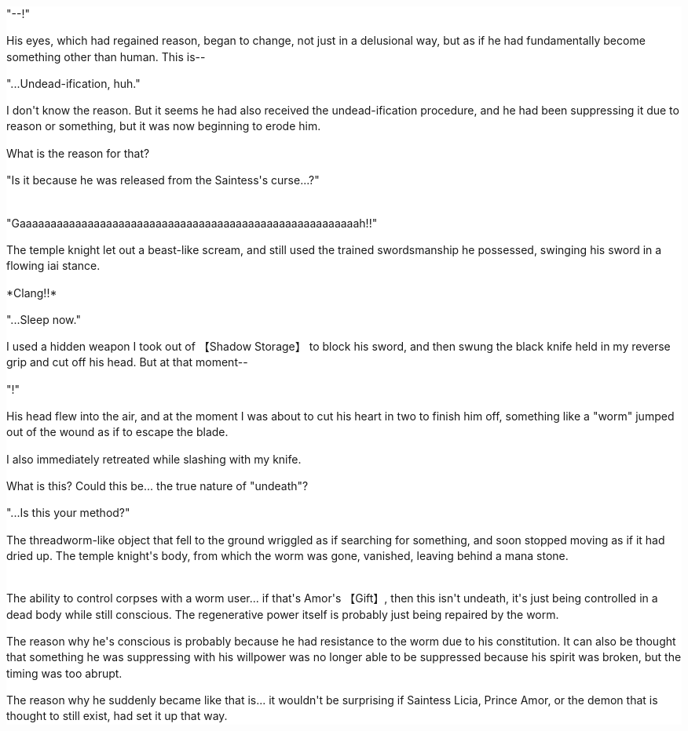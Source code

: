 "--!"

His eyes, which had regained reason, began to change, not just in a
delusional way, but as if he had fundamentally become something other
than human. This is--

"...Undead-ification, huh."

I don't know the reason. But it seems he had also received the
undead-ification procedure, and he had been suppressing it due to reason
or something, but it was now beginning to erode him.

What is the reason for that?

"Is it because he was released from the Saintess's curse...?"

<br />
"Gaaaaaaaaaaaaaaaaaaaaaaaaaaaaaaaaaaaaaaaaaaaaaaaaaaaaaaah!!"

The temple knight let out a beast-like scream, and still used the
trained swordsmanship he possessed, swinging his sword in a flowing iai
stance.

\*Clang!!\*

"...Sleep now."

I used a hidden weapon I took out of 【Shadow Storage】 to block his
sword, and then swung the black knife held in my reverse grip and cut
off his head. But at that moment--

"!"

His head flew into the air, and at the moment I was about to cut his
heart in two to finish him off, something like a "worm" jumped out of
the wound as if to escape the blade.

I also immediately retreated while slashing with my knife.

What is this? Could this be... the true nature of "undeath"?

"...Is this your method?"

The threadworm-like object that fell to the ground wriggled as if
searching for something, and soon stopped moving as if it had dried up.
The temple knight's body, from which the worm was gone, vanished,
leaving behind a mana stone.

<br />
The ability to control corpses with a worm user... if that's Amor's
【Gift】, then this isn't undeath, it's just being controlled in a dead
body while still conscious. The regenerative power itself is probably
just being repaired by the worm.

The reason why he's conscious is probably because he had resistance to
the worm due to his constitution. It can also be thought that something
he was suppressing with his willpower was no longer able to be
suppressed because his spirit was broken, but the timing was too abrupt.

The reason why he suddenly became like that is... it wouldn't be
surprising if Saintess Licia, Prince Amor, or the demon that is thought
to still exist, had set it up that way.
